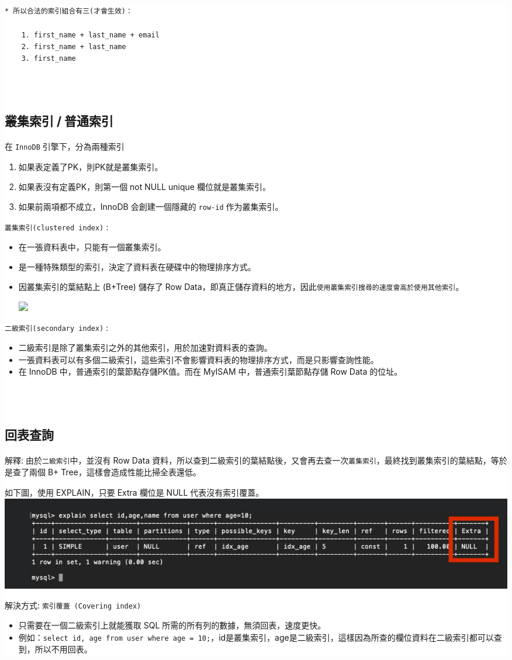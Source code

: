     * 所以合法的索引組合有三(才會生效)：

        1. first_name + last_name + email
        2. first_name + last_name
        3. first_name

<br/>

<br/>

## 叢集索引 / 普通索引
在 `InnoDB` 引擎下，分為兩種索引

1. 如果表定義了PK，則PK就是叢集索引。

2. 如果表沒有定義PK，則第一個 not NULL unique 欄位就是叢集索引。

3. 如果前兩項都不成立，InnoDB 会創建一個隱藏的 `row-id` 作为叢集索引。


`叢集索引(clustered index)` : 

* 在一張資料表中，只能有一個叢集索引。
* 是一種特殊類型的索引，決定了資料表在硬碟中的物理排序方式。
* 因叢集索引的葉結點上 (B+Tree) 儲存了 Row Data，即真正儲存資料的地方，因此`使用叢集索引搜尋的速度會高於使用其他索引`。

    <img width='80%' src='https://ithelp.ithome.com.tw/upload/images/20210915/20130880GNe8D0piSL.png'>


`二級索引(secondary index)` : 

* 二級索引是除了叢集索引之外的其他索引，用於加速對資料表的查詢。
* 一張資料表可以有多個二級索引，這些索引不會影響資料表的物理排序方式，而是只影響查詢性能。
* 在 InnoDB 中，普通索引的葉節點存儲PK值。而在 MyISAM 中，普通索引葉節點存儲 Row Data 的位址。

<br/>

<br/>

## 回表查詢
解釋: 由於`二級索引`中，並沒有 Row Data 資料，所以查到二級索引的葉結點後，又會再去查一次`叢集索引`，最終找到叢集索引的葉結點，等於是查了兩個 B+ Tree，這樣會造成性能比掃全表還低。

如下圖，使用 EXPLAIN，只要 Extra 欄位是 NULL 代表沒有索引覆蓋。
<img src='../../_image/Snipaste_2023-08-17_18-05-10.png'>


解決方式: `索引覆蓋 (Covering index)`
* 只需要在一個二級索引上就能獲取 SQL 所需的所有列的數據，無須回表，速度更快。
* 例如：`select id, age from user where age = 10;`，id是叢集索引，age是二級索引，這樣因為所查的欄位資料在二級索引都可以查到，所以不用回表。
